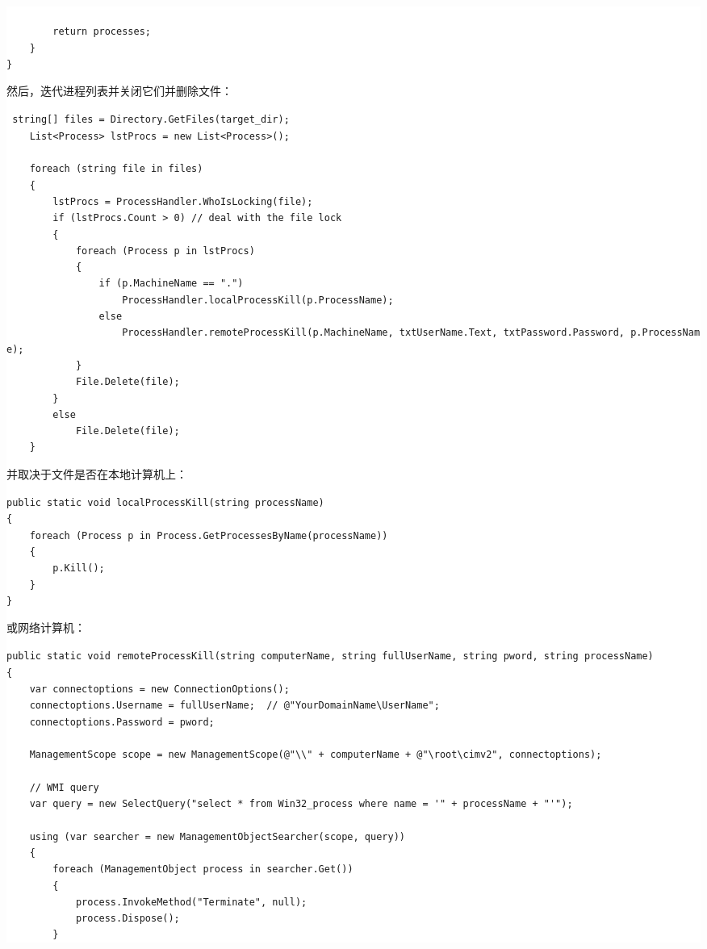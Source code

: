 ```

        return processes;
    }
} 
```

然后，迭代进程列表并关闭它们并删除文件：

```
 string[] files = Directory.GetFiles(target_dir);
    List<Process> lstProcs = new List<Process>();

    foreach (string file in files)
    {
        lstProcs = ProcessHandler.WhoIsLocking(file);
        if (lstProcs.Count > 0) // deal with the file lock
        {
            foreach (Process p in lstProcs)
            {
                if (p.MachineName == ".")
                    ProcessHandler.localProcessKill(p.ProcessName);
                else
                    ProcessHandler.remoteProcessKill(p.MachineName, txtUserName.Text, txtPassword.Password, p.ProcessName);
            }
            File.Delete(file);
        }
        else
            File.Delete(file);
    } 
```

并取决于文件是否在本地计算机上：

```
public static void localProcessKill(string processName)
{
    foreach (Process p in Process.GetProcessesByName(processName))
    {
        p.Kill();
    }
} 
```

或网络计算机：

```
public static void remoteProcessKill(string computerName, string fullUserName, string pword, string processName)
{
    var connectoptions = new ConnectionOptions();
    connectoptions.Username = fullUserName;  // @"YourDomainName\UserName";
    connectoptions.Password = pword;

    ManagementScope scope = new ManagementScope(@"\\" + computerName + @"\root\cimv2", connectoptions);

    // WMI query
    var query = new SelectQuery("select * from Win32_process where name = '" + processName + "'");

    using (var searcher = new ManagementObjectSearcher(scope, query))
    {
        foreach (ManagementObject process in searcher.Get()) 
        {
            process.InvokeMethod("Terminate", null);
            process.Dispose();
        }
```